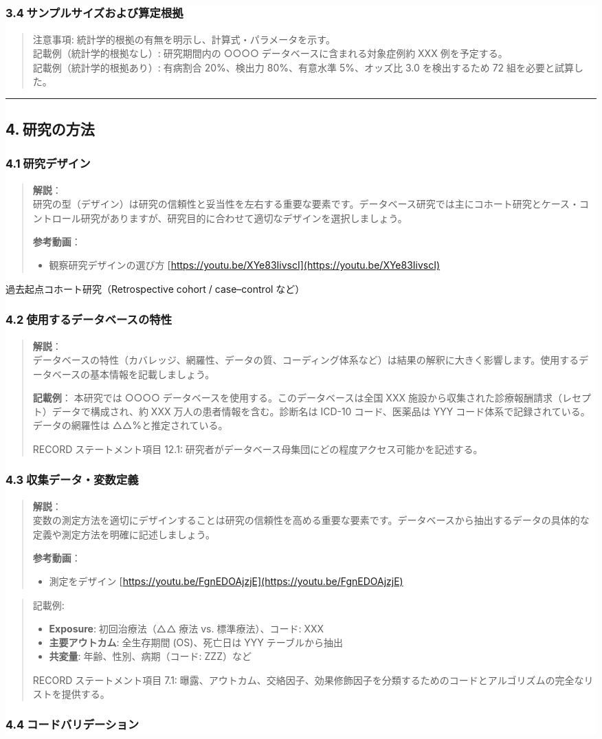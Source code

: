 ### 3.4 サンプルサイズおよび算定根拠

> 注意事項: 統計学的根拠の有無を明示し、計算式・パラメータを示す。  
> 記載例（統計学的根拠なし）: 研究期間内の ○○○○ データベースに含まれる対象症例約 XXX 例を予定する。  
> 記載例（統計学的根拠あり）: 有病割合 20%、検出力 80%、有意水準 5%、オッズ比 3.0 を検出するため 72 組を必要と試算した。

---

<a name="方法"></a>

## 4. 研究の方法

### 4.1 研究デザイン

> **解説**：  
> 研究の型（デザイン）は研究の信頼性と妥当性を左右する重要な要素です。データベース研究では主にコホート研究とケース・コントロール研究がありますが、研究目的に合わせて適切なデザインを選択しましょう。
>
> **参考動画**：
>
> - 観察研究デザインの選び方 [https://youtu.be/XYe83IivscI](https://youtu.be/XYe83IivscI)

過去起点コホート研究（Retrospective cohort / case–control など）

### 4.2 使用するデータベースの特性

> **解説**：  
> データベースの特性（カバレッジ、網羅性、データの質、コーディング体系など）は結果の解釈に大きく影響します。使用するデータベースの基本情報を記載しましょう。
>
> **記載例**：
> 本研究では ○○○○ データベースを使用する。このデータベースは全国 XXX 施設から収集された診療報酬請求（レセプト）データで構成され、約 XXX 万人の患者情報を含む。診断名は ICD-10 コード、医薬品は YYY コード体系で記録されている。データの網羅性は △△%と推定されている。
>
> RECORD ステートメント項目 12.1: 研究者がデータベース母集団にどの程度アクセス可能かを記述する。

### 4.3 収集データ・変数定義

> **解説**：  
> 変数の測定方法を適切にデザインすることは研究の信頼性を高める重要な要素です。データベースから抽出するデータの具体的な定義や測定方法を明確に記述しましょう。
>
> **参考動画**：
>
> - 測定をデザイン [https://youtu.be/FgnEDOAjzjE](https://youtu.be/FgnEDOAjzjE)

> 記載例:
>
> - **Exposure**: 初回治療法（△△ 療法 vs. 標準療法）、コード: XXX
> - **主要アウトカム**: 全生存期間 (OS)、死亡日は YYY テーブルから抽出
> - **共変量**: 年齢、性別、病期（コード: ZZZ）など
>
> RECORD ステートメント項目 7.1: 曝露、アウトカム、交絡因子、効果修飾因子を分類するためのコードとアルゴリズムの完全なリストを提供する。

### 4.4 コードバリデーション
